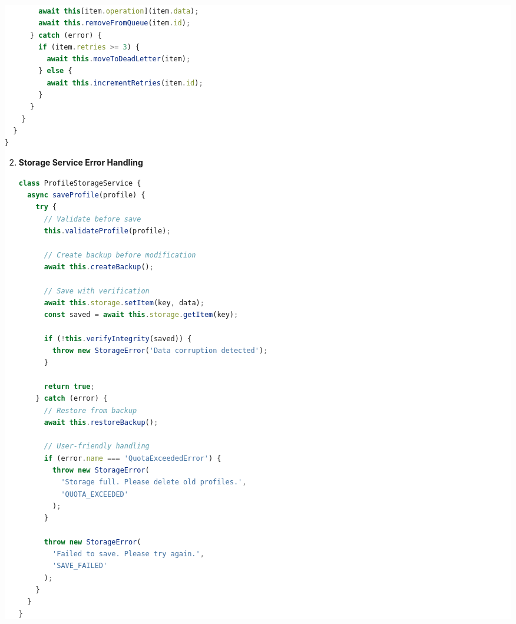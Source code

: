    ```javascript
           await this[item.operation](item.data);
           await this.removeFromQueue(item.id);
         } catch (error) {
           if (item.retries >= 3) {
             await this.moveToDeadLetter(item);
           } else {
             await this.incrementRetries(item.id);
           }
         }
       }
     }
   }
   ```

2. **Storage Service Error Handling**
   ```javascript
   class ProfileStorageService {
     async saveProfile(profile) {
       try {
         // Validate before save
         this.validateProfile(profile);
         
         // Create backup before modification
         await this.createBackup();
         
         // Save with verification
         await this.storage.setItem(key, data);
         const saved = await this.storage.getItem(key);
         
         if (!this.verifyIntegrity(saved)) {
           throw new StorageError('Data corruption detected');
         }
         
         return true;
       } catch (error) {
         // Restore from backup
         await this.restoreBackup();
         
         // User-friendly handling
         if (error.name === 'QuotaExceededError') {
           throw new StorageError(
             'Storage full. Please delete old profiles.',
             'QUOTA_EXCEEDED'
           );
         }
         
         throw new StorageError(
           'Failed to save. Please try again.',
           'SAVE_FAILED'
         );
       }
     }
   }
   ```

